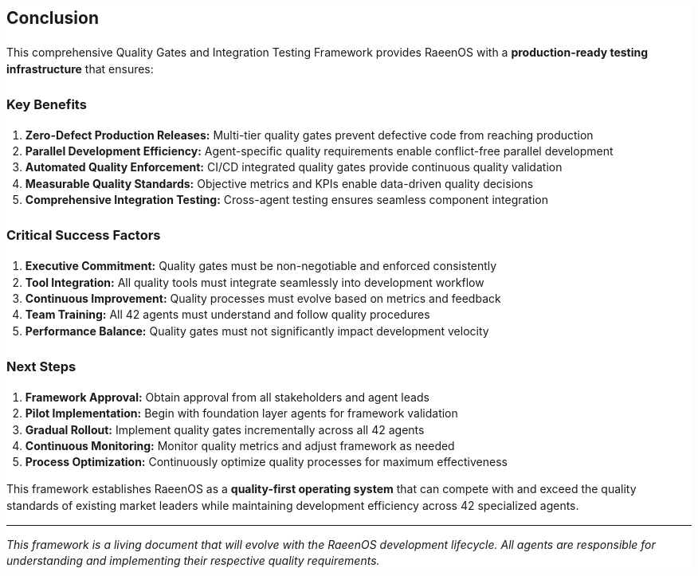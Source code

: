 
## Conclusion

This comprehensive Quality Gates and Integration Testing Framework provides RaeenOS with a **production-ready testing infrastructure** that ensures:

### Key Benefits

1. **Zero-Defect Production Releases:** Multi-tier quality gates prevent defective code from reaching production
2. **Parallel Development Efficiency:** Agent-specific quality requirements enable conflict-free parallel development
3. **Automated Quality Enforcement:** CI/CD integrated quality gates provide continuous quality validation
4. **Measurable Quality Standards:** Objective metrics and KPIs enable data-driven quality decisions
5. **Comprehensive Integration Testing:** Cross-agent testing ensures seamless component integration

### Critical Success Factors

1. **Executive Commitment:** Quality gates must be non-negotiable and enforced consistently
2. **Tool Integration:** All quality tools must integrate seamlessly into development workflow
3. **Continuous Improvement:** Quality processes must evolve based on metrics and feedback
4. **Team Training:** All 42 agents must understand and follow quality procedures
5. **Performance Balance:** Quality gates must not significantly impact development velocity

### Next Steps

1. **Framework Approval:** Obtain approval from all stakeholders and agent leads
2. **Pilot Implementation:** Begin with foundation layer agents for framework validation
3. **Gradual Rollout:** Implement quality gates incrementally across all 42 agents
4. **Continuous Monitoring:** Monitor quality metrics and adjust framework as needed
5. **Process Optimization:** Continuously optimize quality processes for maximum effectiveness

This framework establishes RaeenOS as a **quality-first operating system** that can compete with and exceed the quality standards of existing market leaders while maintaining development efficiency across 42 specialized agents.

---

*This framework is a living document that will evolve with the RaeenOS development lifecycle. All agents are responsible for understanding and implementing their respective quality requirements.*